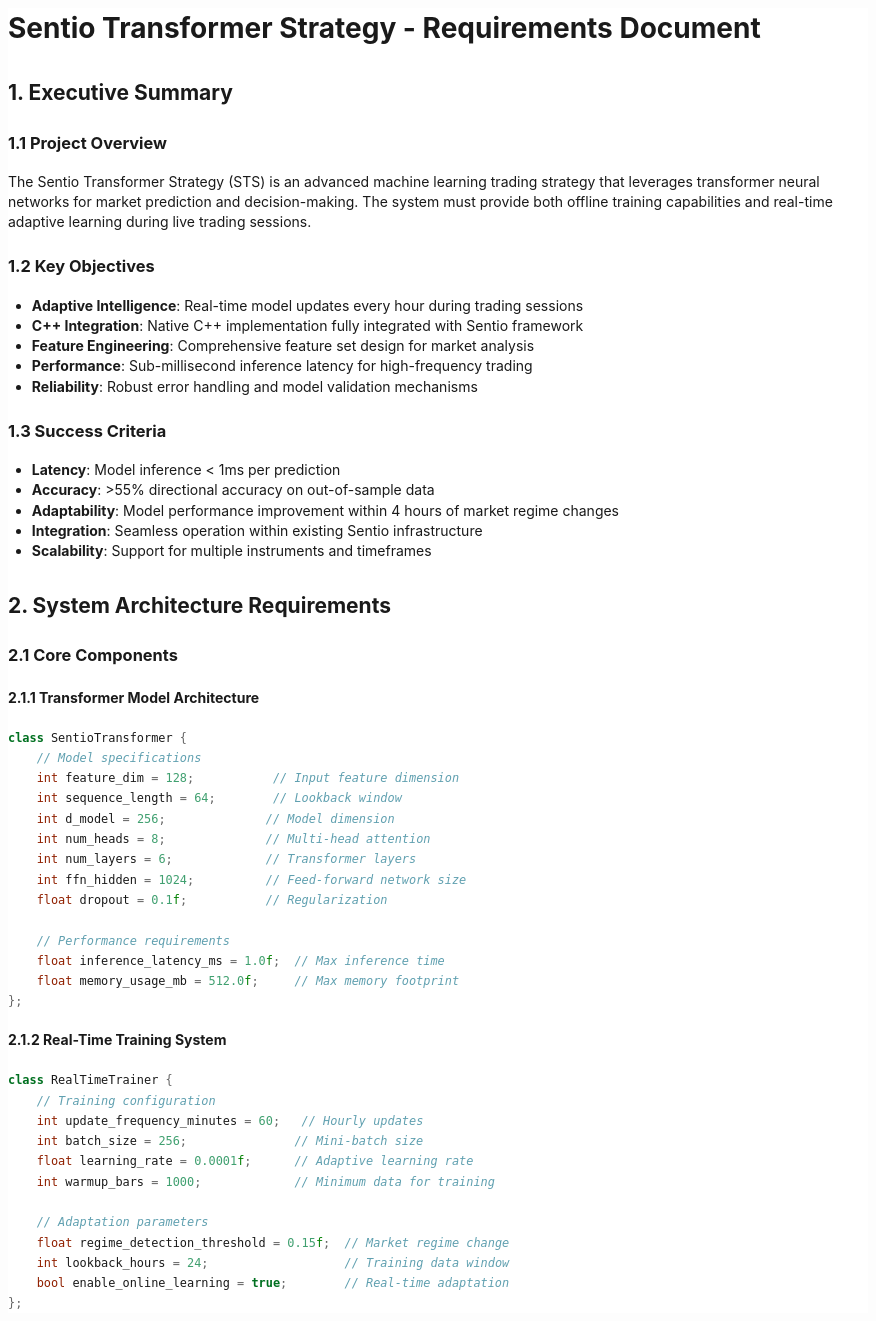# Sentio Transformer Strategy - Requirements Document

## 1. Executive Summary

### 1.1 Project Overview
The Sentio Transformer Strategy (STS) is an advanced machine learning trading strategy that leverages transformer neural networks for market prediction and decision-making. The system must provide both offline training capabilities and real-time adaptive learning during live trading sessions.

### 1.2 Key Objectives
- **Adaptive Intelligence**: Real-time model updates every hour during trading sessions
- **C++ Integration**: Native C++ implementation fully integrated with Sentio framework
- **Feature Engineering**: Comprehensive feature set design for market analysis
- **Performance**: Sub-millisecond inference latency for high-frequency trading
- **Reliability**: Robust error handling and model validation mechanisms

### 1.3 Success Criteria
- **Latency**: Model inference < 1ms per prediction
- **Accuracy**: >55% directional accuracy on out-of-sample data
- **Adaptability**: Model performance improvement within 4 hours of market regime changes
- **Integration**: Seamless operation within existing Sentio infrastructure
- **Scalability**: Support for multiple instruments and timeframes

## 2. System Architecture Requirements

### 2.1 Core Components

#### 2.1.1 Transformer Model Architecture
```cpp
class SentioTransformer {
    // Model specifications
    int feature_dim = 128;           // Input feature dimension
    int sequence_length = 64;        // Lookback window
    int d_model = 256;              // Model dimension
    int num_heads = 8;              // Multi-head attention
    int num_layers = 6;             // Transformer layers
    int ffn_hidden = 1024;          // Feed-forward network size
    float dropout = 0.1f;           // Regularization
    
    // Performance requirements
    float inference_latency_ms = 1.0f;  // Max inference time
    float memory_usage_mb = 512.0f;     // Max memory footprint
};
```

#### 2.1.2 Real-Time Training System
```cpp
class RealTimeTrainer {
    // Training configuration
    int update_frequency_minutes = 60;   // Hourly updates
    int batch_size = 256;               // Mini-batch size
    float learning_rate = 0.0001f;      // Adaptive learning rate
    int warmup_bars = 1000;             // Minimum data for training
    
    // Adaptation parameters
    float regime_detection_threshold = 0.15f;  // Market regime change
    int lookback_hours = 24;                   // Training data window
    bool enable_online_learning = true;        // Real-time adaptation
};
```
